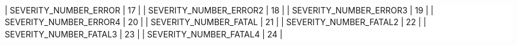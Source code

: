 | 	SEVERITY_NUMBER_ERROR      | 17    |
| 	SEVERITY_NUMBER_ERROR2     | 18    |
| 	SEVERITY_NUMBER_ERROR3     | 19    |
| 	SEVERITY_NUMBER_ERROR4     | 20    |
| 	SEVERITY_NUMBER_FATAL      | 21    |
| 	SEVERITY_NUMBER_FATAL2     | 22    |
| 	SEVERITY_NUMBER_FATAL3     | 23    |
| 	SEVERITY_NUMBER_FATAL4     | 24    |